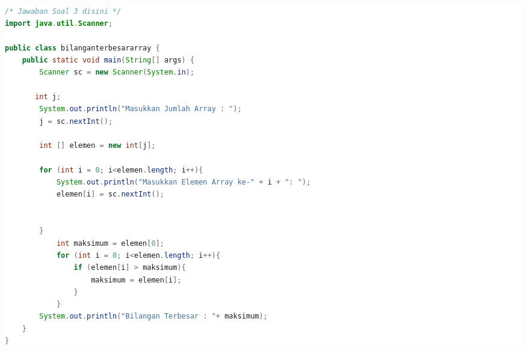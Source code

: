 
```Java
/* Jawaban Soal 3 disini */
import java.util.Scanner;

public class bilanganterbesararray {
    public static void main(String[] args) {
        Scanner sc = new Scanner(System.in);

       int j;
        System.out.println("Masukkan Jumlah Array : ");
        j = sc.nextInt();

        int [] elemen = new int[j];

        for (int i = 0; i<elemen.length; i++){
            System.out.println("Masukkan Elemen Array ke-" + i + ": ");
            elemen[i] = sc.nextInt();


        }
            int maksimum = elemen[0];
            for (int i = 0; i<elemen.length; i++){
                if (elemen[i] > maksimum){
                    maksimum = elemen[i];
                }
            }
        System.out.println("Bilangan Terbesar : "+ maksimum);
    }
}
```


```Java

```
